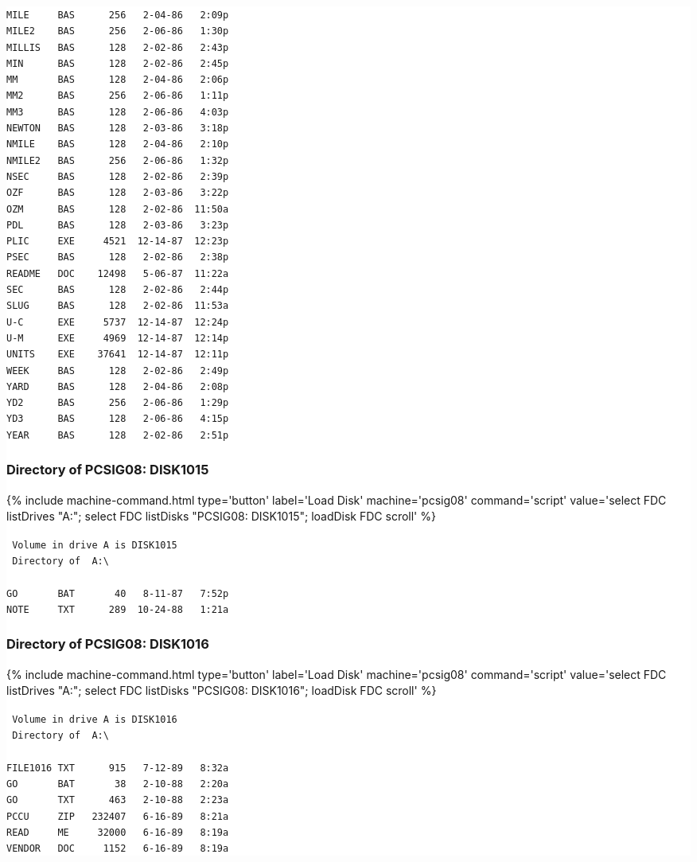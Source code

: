 	MILE     BAS      256   2-04-86   2:09p
	MILE2    BAS      256   2-06-86   1:30p
	MILLIS   BAS      128   2-02-86   2:43p
	MIN      BAS      128   2-02-86   2:45p
	MM       BAS      128   2-04-86   2:06p
	MM2      BAS      256   2-06-86   1:11p
	MM3      BAS      128   2-06-86   4:03p
	NEWTON   BAS      128   2-03-86   3:18p
	NMILE    BAS      128   2-04-86   2:10p
	NMILE2   BAS      256   2-06-86   1:32p
	NSEC     BAS      128   2-02-86   2:39p
	OZF      BAS      128   2-03-86   3:22p
	OZM      BAS      128   2-02-86  11:50a
	PDL      BAS      128   2-03-86   3:23p
	PLIC     EXE     4521  12-14-87  12:23p
	PSEC     BAS      128   2-02-86   2:38p
	README   DOC    12498   5-06-87  11:22a
	SEC      BAS      128   2-02-86   2:44p
	SLUG     BAS      128   2-02-86  11:53a
	U-C      EXE     5737  12-14-87  12:24p
	U-M      EXE     4969  12-14-87  12:14p
	UNITS    EXE    37641  12-14-87  12:11p
	WEEK     BAS      128   2-02-86   2:49p
	YARD     BAS      128   2-04-86   2:08p
	YD2      BAS      256   2-06-86   1:29p
	YD3      BAS      128   2-06-86   4:15p
	YEAR     BAS      128   2-02-86   2:51p

### Directory of PCSIG08: DISK1015

{% include machine-command.html type='button' label='Load Disk' machine='pcsig08' command='script' value='select FDC listDrives "A:"; select FDC listDisks "PCSIG08: DISK1015"; loadDisk FDC scroll' %}

	 Volume in drive A is DISK1015
	 Directory of  A:\
	
	GO       BAT       40   8-11-87   7:52p
	NOTE     TXT      289  10-24-88   1:21a

### Directory of PCSIG08: DISK1016

{% include machine-command.html type='button' label='Load Disk' machine='pcsig08' command='script' value='select FDC listDrives "A:"; select FDC listDisks "PCSIG08: DISK1016"; loadDisk FDC scroll' %}

	 Volume in drive A is DISK1016
	 Directory of  A:\
	
	FILE1016 TXT      915   7-12-89   8:32a
	GO       BAT       38   2-10-88   2:20a
	GO       TXT      463   2-10-88   2:23a
	PCCU     ZIP   232407   6-16-89   8:21a
	READ     ME     32000   6-16-89   8:19a
	VENDOR   DOC     1152   6-16-89   8:19a
